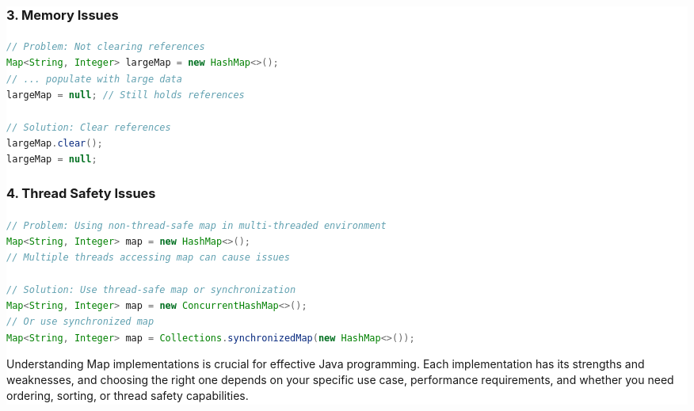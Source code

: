 ### 3. Memory Issues

```java
// Problem: Not clearing references
Map<String, Integer> largeMap = new HashMap<>();
// ... populate with large data
largeMap = null; // Still holds references

// Solution: Clear references
largeMap.clear();
largeMap = null;
```

### 4. Thread Safety Issues

```java
// Problem: Using non-thread-safe map in multi-threaded environment
Map<String, Integer> map = new HashMap<>();
// Multiple threads accessing map can cause issues

// Solution: Use thread-safe map or synchronization
Map<String, Integer> map = new ConcurrentHashMap<>();
// Or use synchronized map
Map<String, Integer> map = Collections.synchronizedMap(new HashMap<>());
```

Understanding Map implementations is crucial for effective Java programming. Each implementation has its strengths and weaknesses, and choosing the right one depends on your specific use case, performance requirements, and whether you need ordering, sorting, or thread safety capabilities.